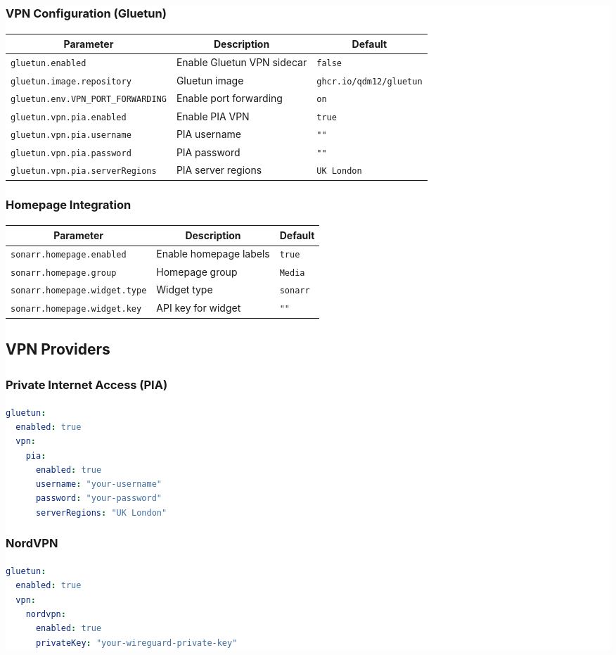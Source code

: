 ### VPN Configuration (Gluetun)

| Parameter | Description | Default |
|-----------|-------------|---------|
| `gluetun.enabled` | Enable Gluetun VPN sidecar | `false` |
| `gluetun.image.repository` | Gluetun image | `ghcr.io/qdm12/gluetun` |
| `gluetun.env.VPN_PORT_FORWARDING` | Enable port forwarding | `on` |
| `gluetun.vpn.pia.enabled` | Enable PIA VPN | `true` |
| `gluetun.vpn.pia.username` | PIA username | `""` |
| `gluetun.vpn.pia.password` | PIA password | `""` |
| `gluetun.vpn.pia.serverRegions` | PIA server regions | `UK London` |



### Homepage Integration

| Parameter | Description | Default |
|-----------|-------------|---------|
| `sonarr.homepage.enabled` | Enable homepage labels | `true` |
| `sonarr.homepage.group` | Homepage group | `Media` |
| `sonarr.homepage.widget.type` | Widget type | `sonarr` |
| `sonarr.homepage.widget.key` | API key for widget | `""` |

## VPN Providers

### Private Internet Access (PIA)

```yaml
gluetun:
  enabled: true
  vpn:
    pia:
      enabled: true
      username: "your-username"
      password: "your-password"
      serverRegions: "UK London"
```

### NordVPN

```yaml
gluetun:
  enabled: true
  vpn:
    nordvpn:
      enabled: true
      privateKey: "your-wireguard-private-key"
```
